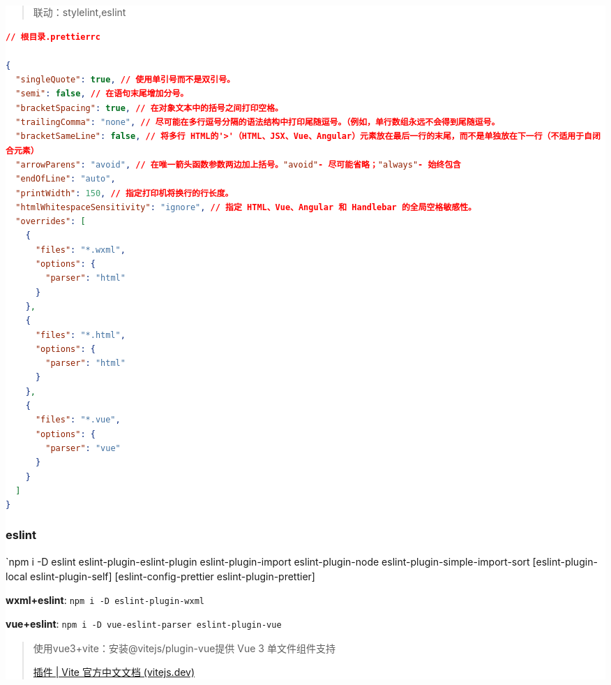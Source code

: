 > 联动：stylelint,eslint

```json
// 根目录.prettierrc

{
  "singleQuote": true, // 使用单引号而不是双引号。
  "semi": false, // 在语句末尾增加分号。
  "bracketSpacing": true, // 在对象文本中的括号之间打印空格。
  "trailingComma": "none", // 尽可能在多行逗号分隔的语法结构中打印尾随逗号。（例如，单行数组永远不会得到尾随逗号。
  "bracketSameLine": false, // 将多行 HTML的'>'（HTML、JSX、Vue、Angular）元素放在最后一行的末尾，而不是单独放在下一行（不适用于自闭合元素）
  "arrowParens": "avoid", // 在唯一箭头函数参数两边加上括号。"avoid"- 尽可能省略；"always"- 始终包含
  "endOfLine": "auto",
  "printWidth": 150, // 指定打印机将换行的行长度。
  "htmlWhitespaceSensitivity": "ignore", // 指定 HTML、Vue、Angular 和 Handlebar 的全局空格敏感性。
  "overrides": [
    {
      "files": "*.wxml",
      "options": {
        "parser": "html"
      }
    },
    {
      "files": "*.html",
      "options": {
        "parser": "html"
      }
    },
    {
      "files": "*.vue",
      "options": {
        "parser": "vue"
      }
    }
  ]
}

```



### eslint

`npm i -D eslint eslint-plugin-eslint-plugin eslint-plugin-import eslint-plugin-node eslint-plugin-simple-import-sort  [eslint-plugin-local eslint-plugin-self] [eslint-config-prettier eslint-plugin-prettier]

**wxml+eslint**: `npm i -D eslint-plugin-wxml`

**vue+eslint**: `npm i -D vue-eslint-parser eslint-plugin-vue`

> 使用vue3+vite：安装@vitejs/plugin-vue提供 Vue 3 单文件组件支持
>
> [插件 | Vite 官方中文文档 (vitejs.dev)](https://cn.vitejs.dev/plugins/)
